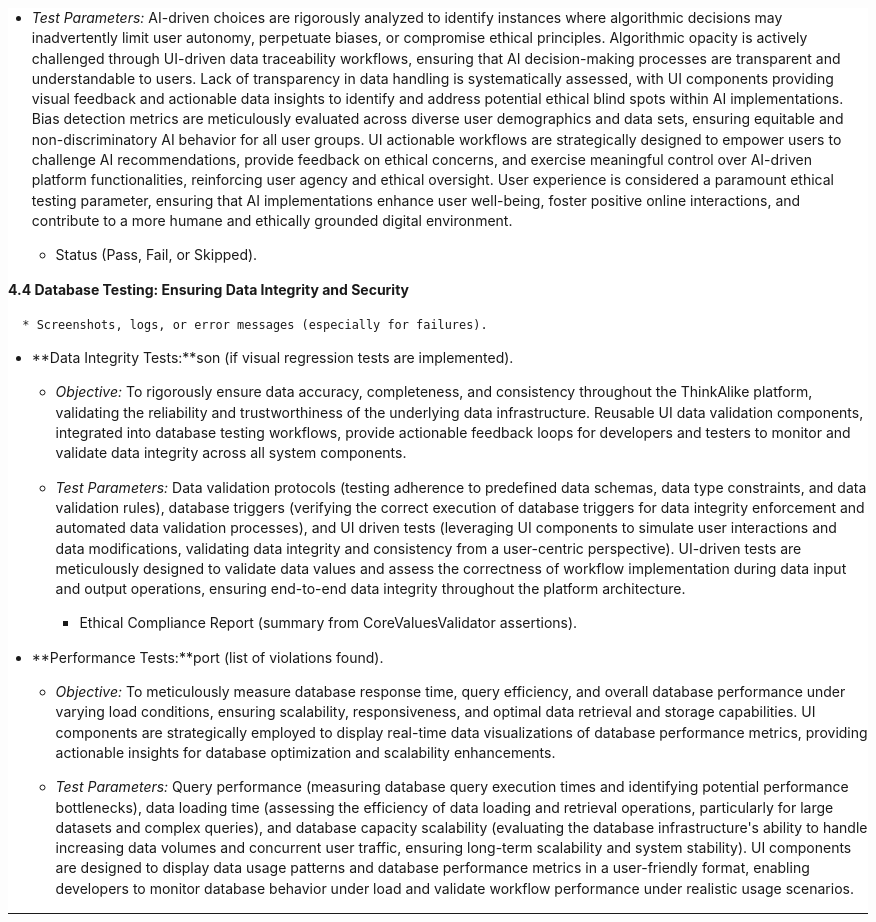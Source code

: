   * *Test Parameters:* AI-driven choices are rigorously analyzed to identify instances where algorithmic decisions may inadvertently limit user autonomy, perpetuate biases, or compromise ethical principles. Algorithmic opacity is actively challenged through UI-driven data traceability workflows, ensuring that AI decision-making processes are transparent and understandable to users. Lack of transparency in data handling is systematically assessed, with UI components providing visual feedback and actionable data insights to identify and address potential ethical blind spots within AI implementations. Bias detection metrics are meticulously evaluated across diverse user demographics and data sets, ensuring equitable and non-discriminatory AI behavior for all user groups. UI actionable workflows are strategically designed to empower users to challenge AI recommendations, provide feedback on ethical concerns, and exercise meaningful control over AI-driven platform functionalities, reinforcing user agency and ethical oversight. User experience is considered a paramount ethical testing parameter, ensuring that AI implementations enhance user well-being, foster positive online interactions, and contribute to a more humane and ethically grounded digital environment.

    * Status (Pass, Fail, or Skipped).

**4.4 Database Testing: Ensuring Data Integrity and Security**

      * Screenshots, logs, or error messages (especially for failures).

* **Data Integrity Tests:**son (if visual regression tests are implemented).

  * *Objective:* To rigorously ensure data accuracy, completeness, and consistency throughout the ThinkAlike platform, validating the reliability and trustworthiness of the underlying data infrastructure. Reusable UI data validation components, integrated into database testing workflows, provide actionable feedback loops for developers and testers to monitor and validate data integrity across all system components.

  * *Test Parameters:* Data validation protocols (testing adherence to predefined data schemas, data type constraints, and data validation rules), database triggers (verifying the correct execution of database triggers for data integrity enforcement and automated data validation processes), and UI driven tests (leveraging UI components to simulate user interactions and data modifications, validating data integrity and consistency from a user-centric perspective). UI-driven tests are meticulously designed to validate data values and assess the correctness of workflow implementation during data input and output operations, ensuring end-to-end data integrity throughout the platform architecture.

    * Ethical Compliance Report (summary from CoreValuesValidator assertions).

* **Performance Tests:**port (list of violations found).

  * *Objective:* To meticulously measure database response time, query efficiency, and overall database performance under varying load conditions, ensuring scalability, responsiveness, and optimal data retrieval and storage capabilities. UI components are strategically employed to display real-time data visualizations of database performance metrics, providing actionable insights for database optimization and scalability enhancements.

  * *Test Parameters:* Query performance (measuring database query execution times and identifying potential performance bottlenecks), data loading time (assessing the efficiency of data loading and retrieval operations, particularly for large datasets and complex queries), and database capacity scalability (evaluating the database infrastructure's ability to handle increasing data volumes and concurrent user traffic, ensuring long-term scalability and system stability). UI components are designed to display data usage patterns and database performance metrics in a user-friendly format, enabling developers to monitor database behavior under load and validate workflow performance under realistic usage scenarios.

---
